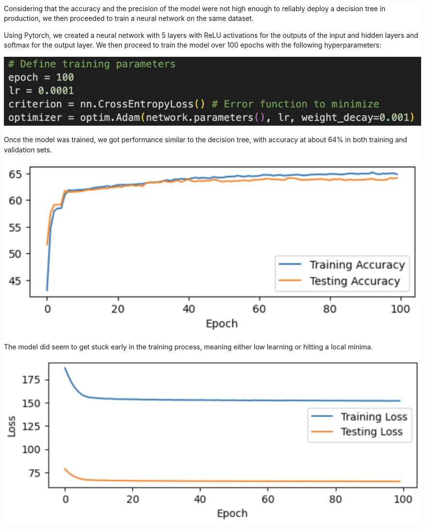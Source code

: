 Considering that the accuracy and the precision of the model were not high enough to reliably deploy a decision tree in production, we then proceeded to train a neural network on the same dataset.

Using Pytorch, we created a neural network with 5 layers with ReLU activations for the outputs of the input and hidden layers and softmax for the output layer. We then proceed to train the model over 100 epochs with the following hyperparameters:

![Training Parameters](https://github.com/CatosCrack/NegativeKeywords/blob/main/images/5.png)

Once the model was trained, we got performance similar to the decision tree, with accuracy at about 64% in both training and validation sets.

![Training and Testing Accuracy](https://github.com/CatosCrack/NegativeKeywords/blob/main/images/6.png)

The model did seem to get stuck early in the training process, meaning either low learning or hitting a local minima.

![Training and Testing Loss](https://github.com/CatosCrack/NegativeKeywords/blob/main/images/7.png)
